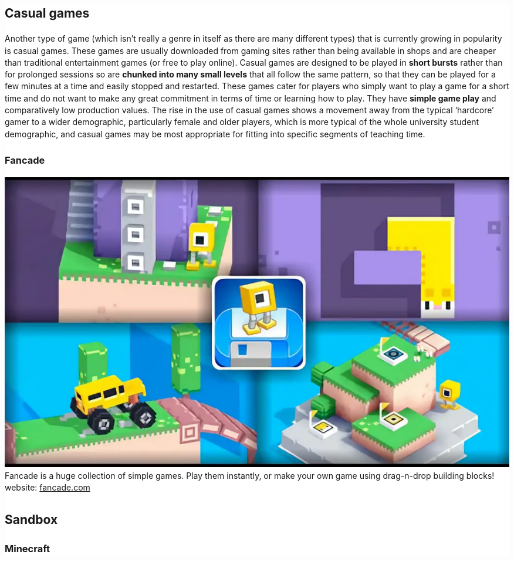 ## Casual games
Another type of game (which isn’t really a genre in itself as there are many different types) that is currently growing in popularity is casual games. These games are usually downloaded from gaming sites rather than being available in shops and are cheaper than traditional entertainment games (or free to play online).
Casual games are designed to be played in **short bursts** rather than for prolonged sessions so are **chunked into many small levels** that all follow the same pattern, so that they can be played for a few minutes at a time and easily stopped and restarted. These games cater for players who simply want to play a game for a short time and do not want to make any great commitment in terms of time or learning how to play. They have **simple game play** and comparatively low production values. The rise in the use of casual games shows a movement away from the typical ‘hardcore’ gamer to a wider demographic, particularly female and older players, which is more typical of the whole university student demographic, and casual games may be most appropriate for fitting into specific segments of teaching time.

### Fancade
![](../img/games/fancade.webp)
Fancade is a huge collection of simple games. Play them instantly, or make your own game using drag-n-drop building blocks!
website: [fancade.com](https://www.fancade.com)

## Sandbox
### Minecraft